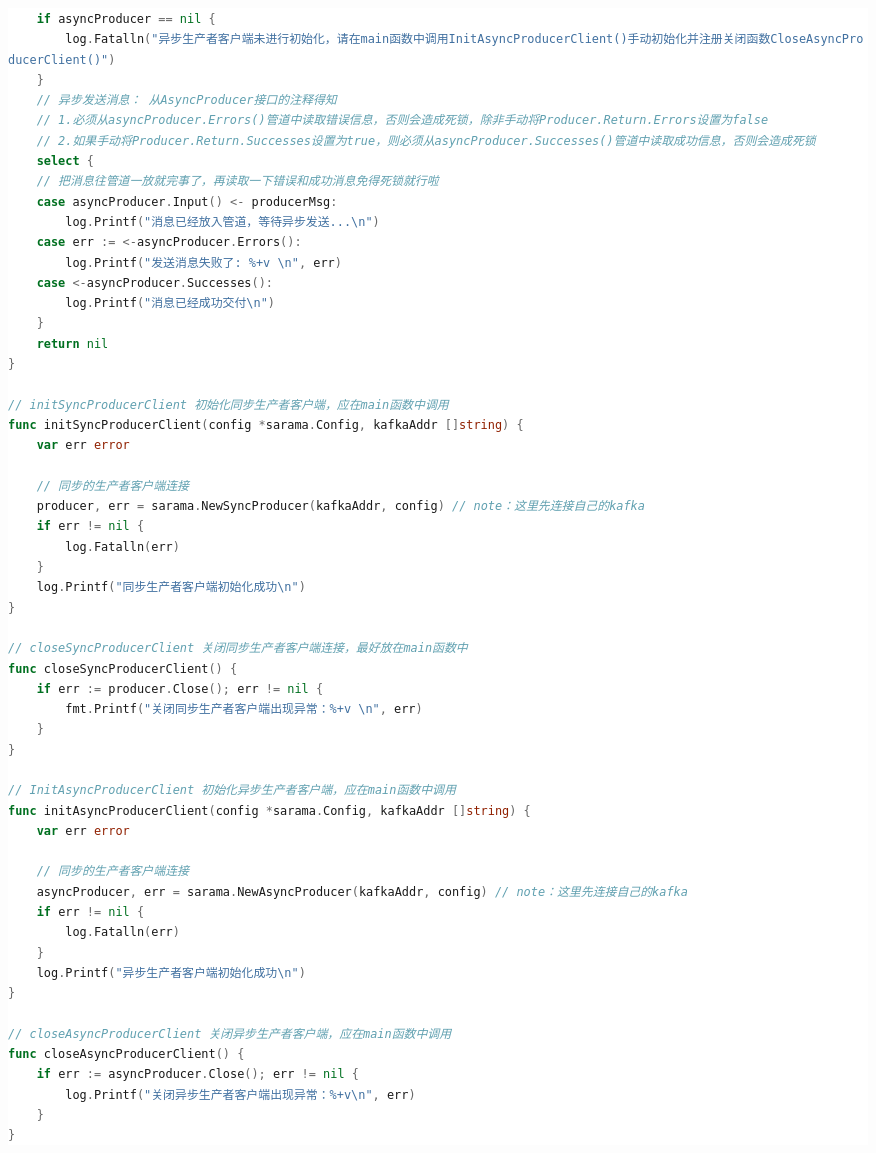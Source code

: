 ```go
	if asyncProducer == nil {
		log.Fatalln("异步生产者客户端未进行初始化，请在main函数中调用InitAsyncProducerClient()手动初始化并注册关闭函数CloseAsyncProducerClient()")
	}
	// 异步发送消息： 从AsyncProducer接口的注释得知
	// 1.必须从asyncProducer.Errors()管道中读取错误信息，否则会造成死锁，除非手动将Producer.Return.Errors设置为false
	// 2.如果手动将Producer.Return.Successes设置为true，则必须从asyncProducer.Successes()管道中读取成功信息，否则会造成死锁
	select {
	// 把消息往管道一放就完事了，再读取一下错误和成功消息免得死锁就行啦
	case asyncProducer.Input() <- producerMsg:
		log.Printf("消息已经放入管道，等待异步发送...\n")
	case err := <-asyncProducer.Errors():
		log.Printf("发送消息失败了: %+v \n", err)
	case <-asyncProducer.Successes():
		log.Printf("消息已经成功交付\n")
	}
	return nil
}

// initSyncProducerClient 初始化同步生产者客户端，应在main函数中调用
func initSyncProducerClient(config *sarama.Config, kafkaAddr []string) {
	var err error

	// 同步的生产者客户端连接
	producer, err = sarama.NewSyncProducer(kafkaAddr, config) // note：这里先连接自己的kafka
	if err != nil {
		log.Fatalln(err)
	}
	log.Printf("同步生产者客户端初始化成功\n")
}

// closeSyncProducerClient 关闭同步生产者客户端连接，最好放在main函数中
func closeSyncProducerClient() {
	if err := producer.Close(); err != nil {
		fmt.Printf("关闭同步生产者客户端出现异常：%+v \n", err)
	}
}

// InitAsyncProducerClient 初始化异步生产者客户端，应在main函数中调用
func initAsyncProducerClient(config *sarama.Config, kafkaAddr []string) {
	var err error

	// 同步的生产者客户端连接
	asyncProducer, err = sarama.NewAsyncProducer(kafkaAddr, config) // note：这里先连接自己的kafka
	if err != nil {
		log.Fatalln(err)
	}
	log.Printf("异步生产者客户端初始化成功\n")
}

// closeAsyncProducerClient 关闭异步生产者客户端，应在main函数中调用
func closeAsyncProducerClient() {
	if err := asyncProducer.Close(); err != nil {
		log.Printf("关闭异步生产者客户端出现异常：%+v\n", err)
	}
}
```
